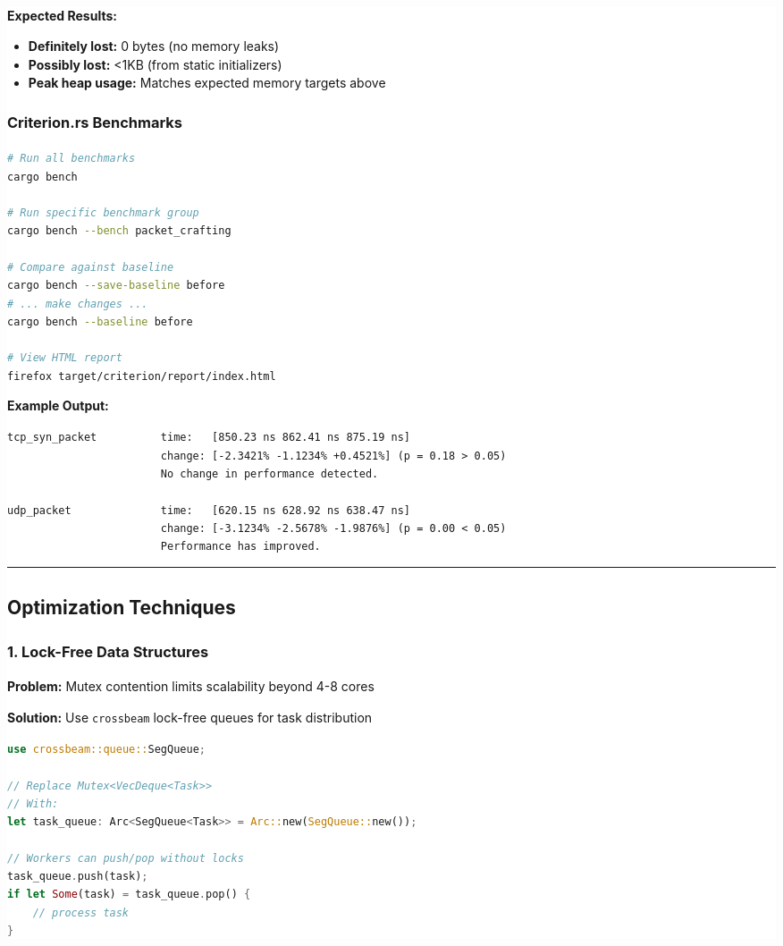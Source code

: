 **Expected Results:**

- **Definitely lost:** 0 bytes (no memory leaks)
- **Possibly lost:** <1KB (from static initializers)
- **Peak heap usage:** Matches expected memory targets above

### Criterion.rs Benchmarks

```bash
# Run all benchmarks
cargo bench

# Run specific benchmark group
cargo bench --bench packet_crafting

# Compare against baseline
cargo bench --save-baseline before
# ... make changes ...
cargo bench --baseline before

# View HTML report
firefox target/criterion/report/index.html
```

**Example Output:**

```
tcp_syn_packet          time:   [850.23 ns 862.41 ns 875.19 ns]
                        change: [-2.3421% -1.1234% +0.4521%] (p = 0.18 > 0.05)
                        No change in performance detected.

udp_packet              time:   [620.15 ns 628.92 ns 638.47 ns]
                        change: [-3.1234% -2.5678% -1.9876%] (p = 0.00 < 0.05)
                        Performance has improved.
```

---

## Optimization Techniques

### 1. Lock-Free Data Structures

**Problem:** Mutex contention limits scalability beyond 4-8 cores

**Solution:** Use `crossbeam` lock-free queues for task distribution

```rust
use crossbeam::queue::SegQueue;

// Replace Mutex<VecDeque<Task>>
// With:
let task_queue: Arc<SegQueue<Task>> = Arc::new(SegQueue::new());

// Workers can push/pop without locks
task_queue.push(task);
if let Some(task) = task_queue.pop() {
    // process task
}
```

